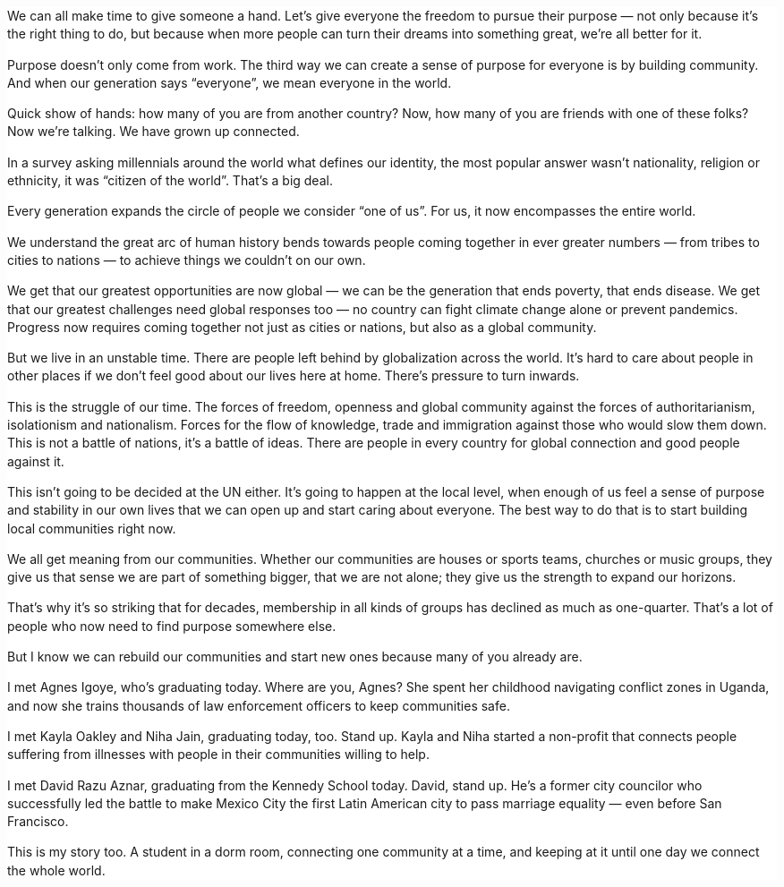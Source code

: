 We can all make time to give someone a hand. Let’s give everyone the freedom to pursue their purpose — not only because it’s the right thing to do, but because when more people can turn their dreams into something great, we’re all better for it.

Purpose doesn’t only come from work. The third way we can create a sense of purpose for everyone is by building community. And when our generation says “everyone”, we mean everyone in the world.

Quick show of hands: how many of you are from another country? Now, how many of you are friends with one of these folks? Now we’re talking. We have grown up connected.

In a survey asking millennials around the world what defines our identity, the most popular answer wasn’t nationality, religion or ethnicity, it was “citizen of the world”. That’s a big deal.

Every generation expands the circle of people we consider “one of us”. For us, it now encompasses the entire world.

We understand the great arc of human history bends towards people coming together in ever greater numbers — from tribes to cities to nations — to achieve things we couldn’t on our own.

We get that our greatest opportunities are now global — we can be the generation that ends poverty, that ends disease. We get that our greatest challenges need global responses too — no country can fight climate change alone or prevent pandemics. Progress now requires coming together not just as cities or nations, but also as a global community.

But we live in an unstable time. There are people left behind by globalization across the world. It’s hard to care about people in other places if we don’t feel good about our lives here at home. There’s pressure to turn inwards.

This is the struggle of our time. The forces of freedom, openness and global community against the forces of authoritarianism, isolationism and nationalism. Forces for the flow of knowledge, trade and immigration against those who would slow them down. This is not a battle of nations, it’s a battle of ideas. There are people in every country for global connection and good people against it.

This isn’t going to be decided at the UN either. It’s going to happen at the local level, when enough of us feel a sense of purpose and stability in our own lives that we can open up and start caring about everyone. The best way to do that is to start building local communities right now.

We all get meaning from our communities. Whether our communities are houses or sports teams, churches or music groups, they give us that sense we are part of something bigger, that we are not alone; they give us the strength to expand our horizons.

That’s why it’s so striking that for decades, membership in all kinds of groups has declined as much as one-quarter. That’s a lot of people who now need to find purpose somewhere else.

But I know we can rebuild our communities and start new ones because many of you already are.

I met Agnes Igoye, who’s graduating today. Where are you, Agnes? She spent her childhood navigating conflict zones in Uganda, and now she trains thousands of law enforcement officers to keep communities safe.

I met Kayla Oakley and Niha Jain, graduating today, too. Stand up. Kayla and Niha started a non-profit that connects people suffering from illnesses with people in their communities willing to help.

I met David Razu Aznar, graduating from the Kennedy School today. David, stand up. He’s a former city councilor who successfully led the battle to make Mexico City the first Latin American city to pass marriage equality — even before San Francisco.

This is my story too. A student in a dorm room, connecting one community at a time, and keeping at it until one day we connect the whole world.
